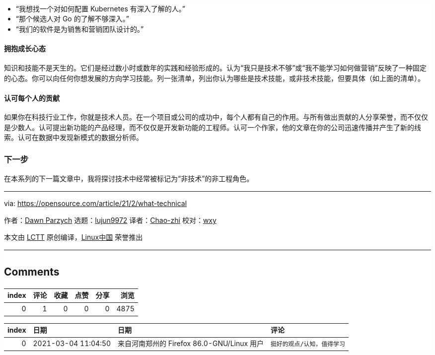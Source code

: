 * “我想找一个对如何配置 Kubernetes 有深入了解的人。”
* “那个候选人对 Go 的了解不够深入。”
* “我们的软件是为销售和营销团队设计的。”

#### 拥抱成长心态

知识和技能不是天生的。它们是经过数小时或数年的实践和经验形成的。认为“我只是技术不够”或“我不能学习如何做营销”反映了一种固定的心态。你可以向任何你想发展的方向学习技能。列一张清单，列出你认为哪些是技术技能，或非技术技能，但要具体（如上面的清单）。

#### 认可每个人的贡献

如果你在科技行业工作，你就是技术人员。在一个项目或公司的成功中，每个人都有自己的作用。与所有做出贡献的人分享荣誉，而不仅仅是少数人。认可提出新功能的产品经理，而不仅仅是开发新功能的工程师。认可一个作家，他的文章在你的公司迅速传播并产生了新的线索。认可在数据中发现新模式的数据分析师。

### 下一步

在本系列的下一篇文章中，我将探讨技术中经常被标记为“非技术”的非工程角色。

---

via: <https://opensource.com/article/21/2/what-technical>

作者：[Dawn Parzych](https://opensource.com/users/dawnparzych) 选题：[lujun9972](https://github.com/lujun9972) 译者：[Chao-zhi](https://github.com/Chao-zhi) 校对：[wxy](https://github.com/wxy)

本文由 [LCTT](https://github.com/LCTT/TranslateProject) 原创编译，[Linux中国](https://linux.cn/) 荣誉推出

***

## Comments


|   index |   评论 |   收藏 |   点赞 |   分享 |   浏览 |
|--------:|-------:|-------:|-------:|-------:|-------:|
|       0 |      1 |      0 |      0 |      0 |   4875 |

|   index | 日期                | 日期                                       | 评论                        |
|--------:|:--------------------|:-------------------------------------------|:----------------------------|
|       0 | 2021-03-04 11:04:50 | 来自河南郑州的 Firefox 86.0-GNU/Linux 用户 | `挺好的观点/认知，值得学习` |
